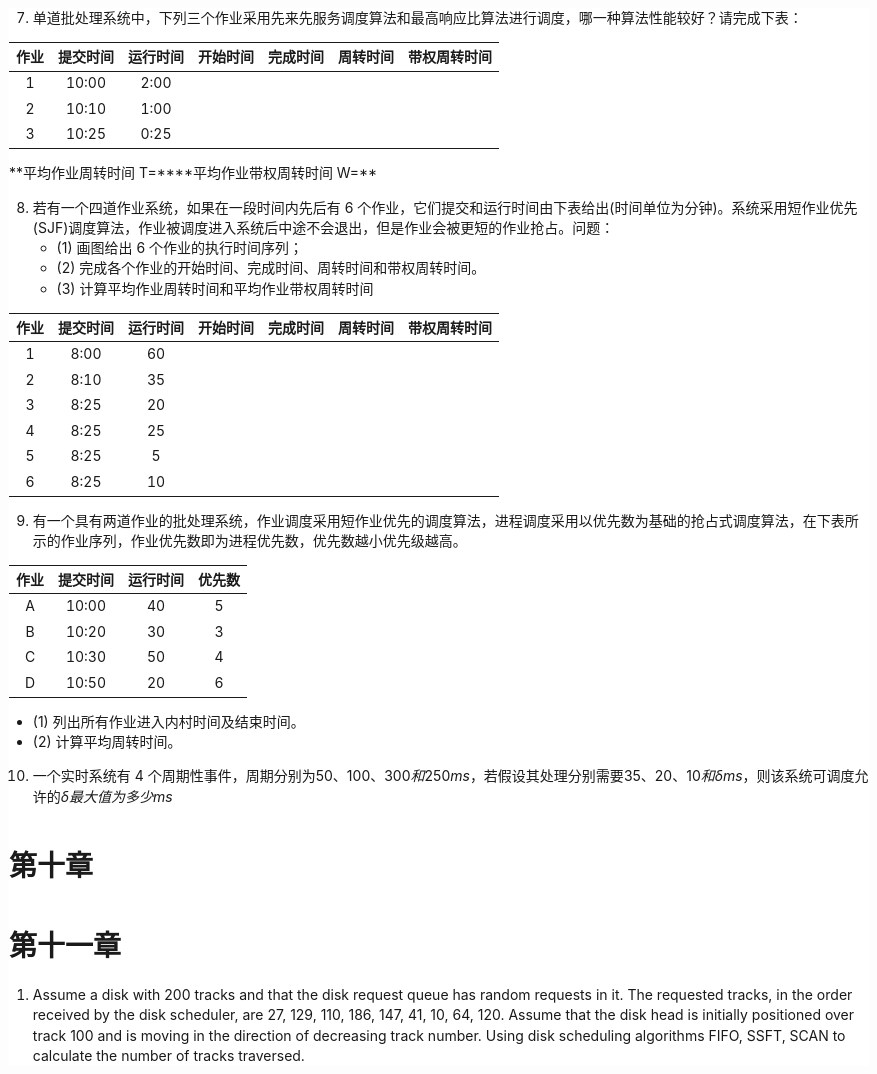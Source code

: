 7. 单道批处理系统中，下列三个作业采用先来先服务调度算法和最高响应比算法进行调度，哪一种算法性能较好？请完成下表：

| 作业 | 提交时间 | 运行时间 | 开始时间 | 完成时间 | 周转时间 | 带权周转时间 |
| :--: | :------: | :------: | :------: | :------: | :------: | :----------: |
|  1   |  10:00   |   2:00   |          |          |          |              |
|  2   |  10:10   |   1:00   |          |          |          |              |
|  3   |  10:25   |   0:25   |          |          |          |              |

**平均作业周转时间 T=\*\***平均作业带权周转时间 W=\*\*

8. 若有一个四道作业系统，如果在一段时间内先后有 6 个作业，它们提交和运行时间由下表给出(时间单位为分钟)。系统采用短作业优先(SJF)调度算法，作业被调度进入系统后中途不会退出，但是作业会被更短的作业抢占。问题：
   - (1) 画图给出 6 个作业的执行时间序列；
   - (2) 完成各个作业的开始时间、完成时间、周转时间和带权周转时间。
   - (3) 计算平均作业周转时间和平均作业带权周转时间

| 作业 | 提交时间 | 运行时间 | 开始时间 | 完成时间 | 周转时间 | 带权周转时间 |
| :--: | :------: | :------: | :------: | :------: | :------: | :----------: |
|  1   |   8:00   |    60    |          |          |          |              |
|  2   |   8:10   |    35    |          |          |          |              |
|  3   |   8:25   |    20    |          |          |          |              |
|  4   |   8:25   |    25    |          |          |          |              |
|  5   |   8:25   |    5     |          |          |          |              |
|  6   |   8:25   |    10    |          |          |          |              |

9. 有一个具有两道作业的批处理系统，作业调度采用短作业优先的调度算法，进程调度采用以优先数为基础的抢占式调度算法，在下表所示的作业序列，作业优先数即为进程优先数，优先数越小优先级越高。

| 作业 | 提交时间 | 运行时间 | 优先数 |
| :--: | :------: | :------: | :----: |
|  A   |  10:00   |    40    |   5    |
|  B   |  10:20   |    30    |   3    |
|  C   |  10:30   |    50    |   4    |
|  D   |  10:50   |    20    |   6    |

- (1) 列出所有作业进入内村时间及结束时间。
- (2) 计算平均周转时间。

10. 一个实时系统有 4 个周期性事件，周期分别为$50、100、300和250ms$，若假设其处理分别需要$35、20、10 和δms$，则该系统可调度允许的$δ最大值为多少ms$

# 第十章

# 第十一章

1. Assume a disk with 200 tracks and that the disk request queue has random requests in it. The requested tracks, in the order received by the disk scheduler, are 27, 129, 110, 186, 147, 41, 10, 64, 120. Assume that the disk head is initially positioned over track 100 and is moving in the direction of decreasing track number. Using disk scheduling algorithms FIFO, SSFT, SCAN to calculate the number of tracks traversed.
